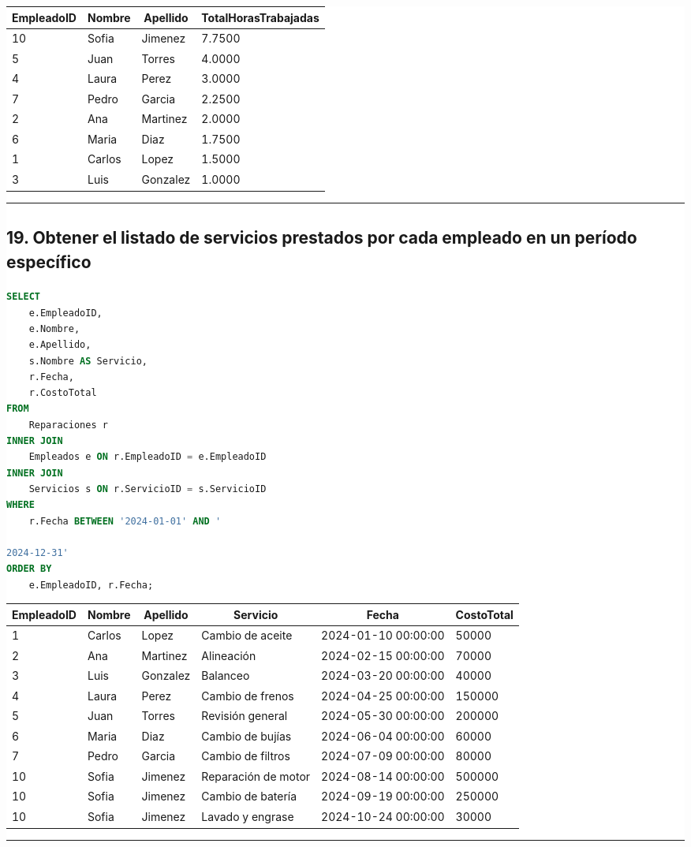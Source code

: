| EmpleadoID | Nombre | Apellido | TotalHorasTrabajadas |
|------------|--------|----------|----------------------|
|         10 | Sofia  | Jimenez  |               7.7500 |
|          5 | Juan   | Torres   |               4.0000 |
|          4 | Laura  | Perez    |               3.0000 |
|          7 | Pedro  | Garcia   |               2.2500 |
|          2 | Ana    | Martinez |               2.0000 |
|          6 | Maria  | Diaz     |               1.7500 |
|          1 | Carlos | Lopez    |               1.5000 |
|          3 | Luis   | Gonzalez |               1.0000 |

---

## 19. Obtener el listado de servicios prestados por cada empleado en un período específico

```sql
SELECT 
    e.EmpleadoID,
    e.Nombre,
    e.Apellido,
    s.Nombre AS Servicio,
    r.Fecha,
    r.CostoTotal
FROM 
    Reparaciones r
INNER JOIN 
    Empleados e ON r.EmpleadoID = e.EmpleadoID
INNER JOIN 
    Servicios s ON r.ServicioID = s.ServicioID
WHERE
    r.Fecha BETWEEN '2024-01-01' AND '

2024-12-31' 
ORDER BY 
    e.EmpleadoID, r.Fecha;
```

| EmpleadoID | Nombre | Apellido | Servicio            | Fecha               | CostoTotal |
|------------|--------|----------|---------------------|---------------------|------------|
|          1 | Carlos | Lopez    | Cambio de aceite    | 2024-01-10 00:00:00 | 50000      |
|          2 | Ana    | Martinez | Alineación          | 2024-02-15 00:00:00 | 70000      |
|          3 | Luis   | Gonzalez | Balanceo            | 2024-03-20 00:00:00 | 40000      |
|          4 | Laura  | Perez    | Cambio de frenos    | 2024-04-25 00:00:00 | 150000     |
|          5 | Juan   | Torres   | Revisión general    | 2024-05-30 00:00:00 | 200000     |
|          6 | Maria  | Diaz     | Cambio de bujías    | 2024-06-04 00:00:00 | 60000      |
|          7 | Pedro  | Garcia   | Cambio de filtros   | 2024-07-09 00:00:00 | 80000      |
|         10 | Sofia  | Jimenez  | Reparación de motor | 2024-08-14 00:00:00 | 500000     |
|         10 | Sofia  | Jimenez  | Cambio de batería   | 2024-09-19 00:00:00 | 250000     |
|         10 | Sofia  | Jimenez  | Lavado y engrase    | 2024-10-24 00:00:00 | 30000      |
---